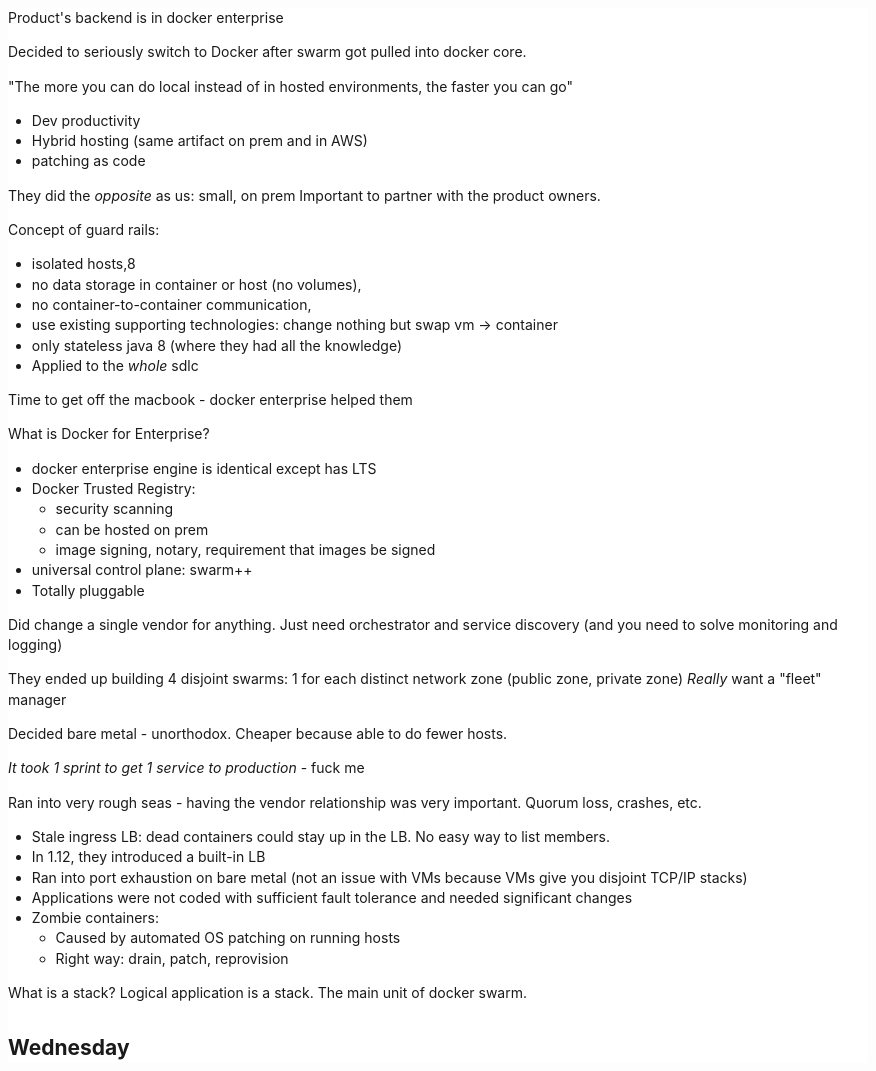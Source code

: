 Product's backend is in docker enterprise

Decided to seriously switch to Docker after swarm got pulled into docker core.

"The more you can do local instead of in hosted environments, the faster you can go"

* Dev productivity
* Hybrid hosting (same artifact on prem and in AWS)
* patching as code

They did the _opposite_ as us: small, on prem
Important to partner with the product owners.

Concept of guard rails:
* isolated hosts,8
* no data storage in container or host (no volumes),
* no container-to-container communication,
* use existing supporting technologies: change nothing but swap vm -> container
* only stateless java 8 (where they had all the knowledge)
* Applied to the _whole_ sdlc

Time to get off the macbook - docker enterprise helped them

What is Docker for Enterprise?
* docker enterprise engine is identical except has LTS
* Docker Trusted Registry:
	* security scanning
	* can be hosted on prem
	* image signing, notary, requirement that images be signed
* universal control plane: swarm++
* Totally pluggable

Did change a single vendor for anything.  Just need orchestrator and service discovery (and you need to solve monitoring and logging)

They ended up building 4 disjoint swarms: 1 for each distinct network zone (public zone, private zone)
_Really_ want a "fleet" manager

Decided bare metal - unorthodox.  Cheaper because able to do fewer hosts.

_It took 1 sprint to get 1 service to production_ - fuck me

Ran into very rough seas - having the vendor relationship was very important.  Quorum loss, crashes, etc.
* Stale ingress LB: dead containers could stay up in the LB.  No easy way to list members.
* In 1.12, they introduced a built-in LB
* Ran into port exhaustion on bare metal (not an issue with VMs because VMs give you disjoint TCP/IP stacks)
* Applications were not coded with sufficient fault tolerance and needed significant changes
* Zombie containers:
	* Caused by automated OS patching on running hosts
	* Right way: drain, patch, reprovision

What is a stack? Logical application is a stack.  The main unit of docker swarm.

## Wednesday
